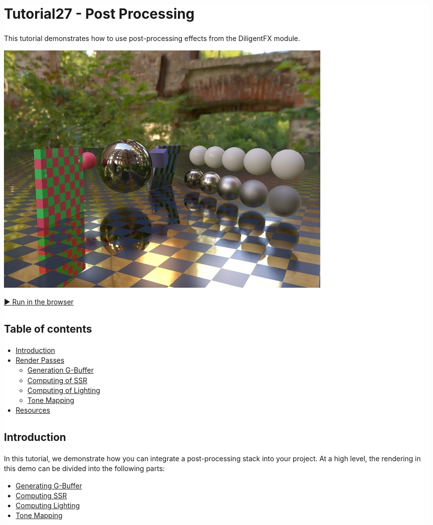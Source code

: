  # Tutorial27 - Post Processing
This tutorial demonstrates how to use post-processing effects from the DiligentFX module.

![](Screenshot.jpg )

[:arrow_forward: Run in the browser](https://diligentgraphics.github.io/wasm-modules/Tutorial27_PostProcessing/Tutorial27_PostProcessing.html)

## Table of contents

- [Introduction](#introduction)
- [Render Passes](#render-passes)
    - [Generation G-Buffer](#generating-g-buffer)
    - [Computing of SSR](#computing-ssr)
    - [Computing of Lighting](#computing-lighting)
    - [Tone Mapping](#tone-mapping)
- [Resources](#resources)

## Introduction

In this tutorial, we demonstrate how you can integrate a post-processing stack into your project. At a high level, the rendering in this demo can be divided into the following parts:
- [Generating G-Buffer](#generation-g-buffer)
- [Computing SSR](#computing-ssr)
- [Computing Lighting](#computing-lighting)
- [Tone Mapping](#tone-mapping)

